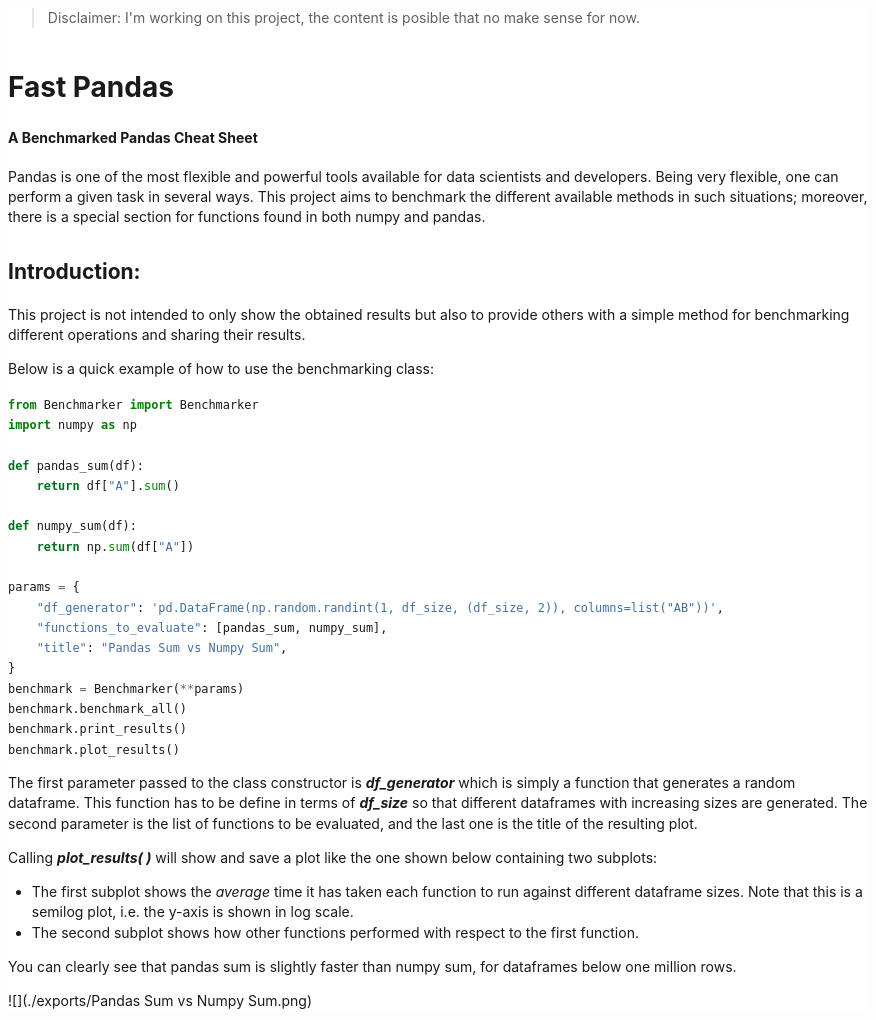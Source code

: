 > Disclaimer: I'm working on this project, the content is posible that no make sense for now.

# Fast Pandas

#### A Benchmarked Pandas Cheat Sheet
Pandas is one of the most flexible and powerful tools available for data scientists and developers. Being very flexible, one can perform a given task in several ways. This project aims to benchmark the different available methods in such situations; moreover, there is a special section for functions found in both numpy and pandas.

## Introduction:
This project is not intended to only show the obtained results but also to provide others with a simple method for benchmarking different operations and sharing their results.

Below is a quick example of how to use the benchmarking class:
```python
from Benchmarker import Benchmarker
import numpy as np
    
def pandas_sum(df):
    return df["A"].sum()
    
def numpy_sum(df):
    return np.sum(df["A"])
    
params = {
    "df_generator": 'pd.DataFrame(np.random.randint(1, df_size, (df_size, 2)), columns=list("AB"))',
    "functions_to_evaluate": [pandas_sum, numpy_sum],
    "title": "Pandas Sum vs Numpy Sum",
}
benchmark = Benchmarker(**params)
benchmark.benchmark_all()
benchmark.print_results()
benchmark.plot_results()
```
The first parameter passed to the class constructor is ***df_generator*** which is simply a function that generates a random dataframe. This function has to be define in terms of ***df_size*** so that different dataframes with increasing sizes are generated. The second parameter is the list of functions to be evaluated, and the last one is the title of the resulting plot. 

Calling ***plot_results( )*** will show and save a plot like the one shown below containing two subplots:
* The first subplot shows the *average* time it has taken each function to run against different dataframe sizes. Note that this is a semilog plot, i.e. the y-axis is shown in log scale. 
* The second subplot shows how other functions performed with respect to the first function.

You can clearly see that pandas sum is slightly faster than numpy sum, for dataframes below one million rows.

![](./exports/Pandas Sum vs Numpy Sum.png)
